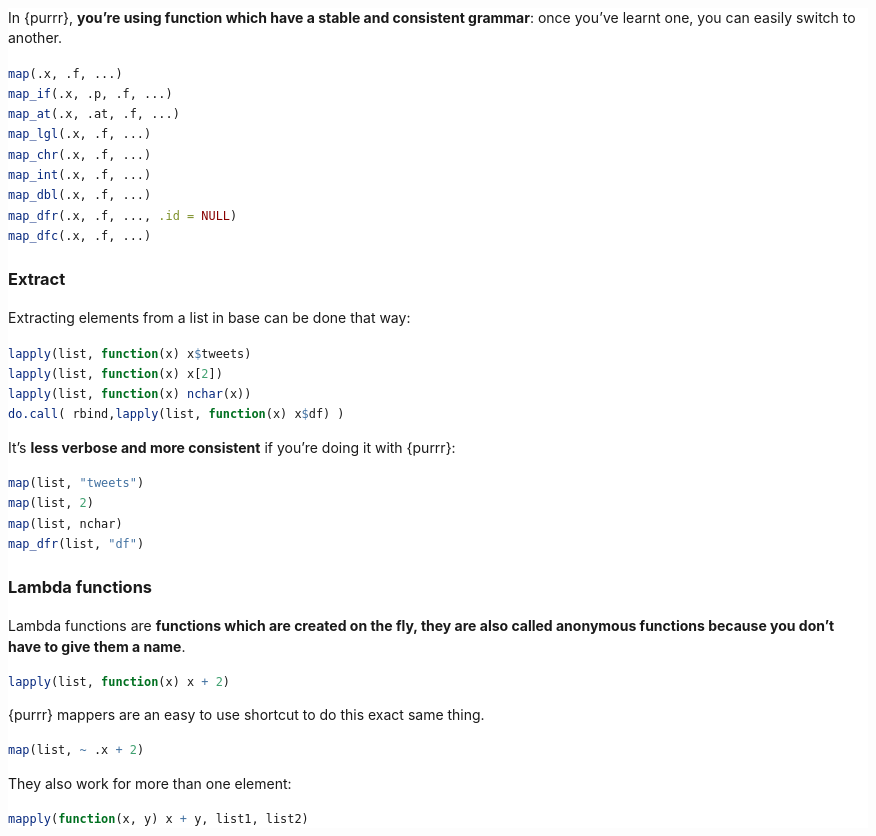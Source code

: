 In {purrr}, **you’re using function which have a stable and consistent
grammar**: once you’ve learnt one, you can easily switch to another.

``` r
map(.x, .f, ...)
map_if(.x, .p, .f, ...)
map_at(.x, .at, .f, ...)
map_lgl(.x, .f, ...)
map_chr(.x, .f, ...)
map_int(.x, .f, ...)
map_dbl(.x, .f, ...)
map_dfr(.x, .f, ..., .id = NULL)
map_dfc(.x, .f, ...)
```

### Extract

Extracting elements from a list in base can be done that way:

``` r
lapply(list, function(x) x$tweets)
lapply(list, function(x) x[2])
lapply(list, function(x) nchar(x))
do.call( rbind,lapply(list, function(x) x$df) )
```

It’s **less verbose and more consistent** if you’re doing it with
{purrr}:

``` r
map(list, "tweets")
map(list, 2)
map(list, nchar)
map_dfr(list, "df")
```

### Lambda functions

Lambda functions are **functions which are created on the fly, they are
also called anonymous functions because you don’t have to give them a
name**.

``` r
lapply(list, function(x) x + 2)
```

{purrr} mappers are an easy to use shortcut to do this exact same thing.

``` r
map(list, ~ .x + 2)
```

They also work for more than one element:

``` r
mapply(function(x, y) x + y, list1, list2)
```

